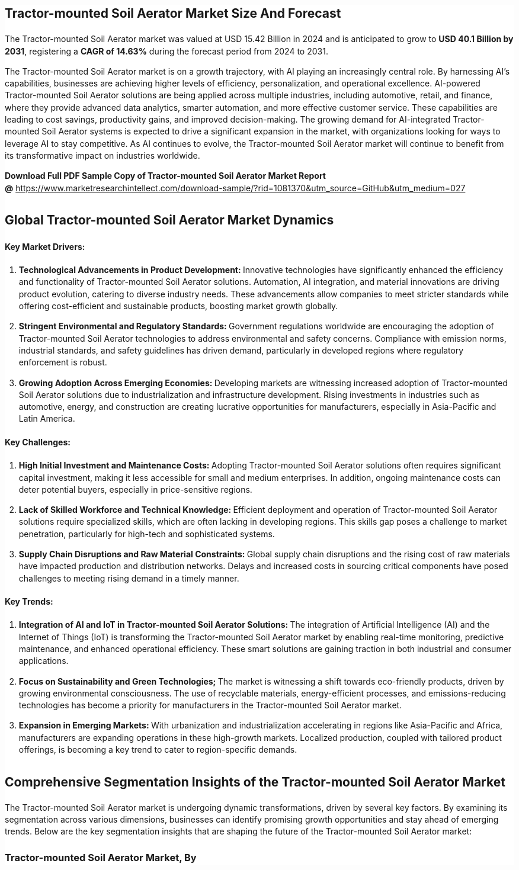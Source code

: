<h2>Tractor-mounted Soil Aerator Market Size And Forecast</h2><p>The Tractor-mounted Soil Aerator market was valued at USD 15.42 Billion in 2024 and is anticipated to grow to <strong>USD 40.1 Billion by 2031</strong>, registering a <strong>CAGR of 14.63%</strong> during the forecast period from 2024 to 2031.</p><p>The Tractor-mounted Soil Aerator market is on a growth trajectory, with AI playing an increasingly central role. By harnessing AI’s capabilities, businesses are achieving higher levels of efficiency, personalization, and operational excellence. AI-powered Tractor-mounted Soil Aerator solutions are being applied across multiple industries, including automotive, retail, and finance, where they provide advanced data analytics, smarter automation, and more effective customer service. These capabilities are leading to cost savings, productivity gains, and improved decision-making. The growing demand for AI-integrated Tractor-mounted Soil Aerator systems is expected to drive a significant expansion in the market, with organizations looking for ways to leverage AI to stay competitive. As AI continues to evolve, the Tractor-mounted Soil Aerator market will continue to benefit from its transformative impact on industries worldwide.</p><p><strong>Download Full PDF Sample Copy of Tractor-mounted Soil Aerator Market Report @</strong>&nbsp;<a href="https://www.marketresearchintellect.com/download-sample/?rid=1081370&amp;utm_source=GitHub&amp;utm_medium=027">https://www.marketresearchintellect.com/download-sample/?rid=1081370&amp;utm_source=GitHub&amp;utm_medium=027</a></p><h2>Global Tractor-mounted Soil Aerator Market Dynamics</h2><h4><strong>Key Market Drivers:</strong></h4><ol><li><p><strong>Technological Advancements in Product Development:&nbsp;</strong>Innovative technologies have significantly enhanced the efficiency and functionality of Tractor-mounted Soil Aerator solutions. Automation, AI integration, and material innovations are driving product evolution, catering to diverse industry needs. These advancements allow companies to meet stricter standards while offering cost-efficient and sustainable products, boosting market growth globally.</p></li><li><p><strong>Stringent Environmental and Regulatory Standards:&nbsp;</strong>Government regulations worldwide are encouraging the adoption of Tractor-mounted Soil Aerator technologies to address environmental and safety concerns. Compliance with emission norms, industrial standards, and safety guidelines has driven demand, particularly in developed regions where regulatory enforcement is robust.</p></li><li><p><strong>Growing Adoption Across Emerging Economies:&nbsp;</strong>Developing markets are witnessing increased adoption of Tractor-mounted Soil Aerator solutions due to industrialization and infrastructure development. Rising investments in industries such as automotive, energy, and construction are creating lucrative opportunities for manufacturers, especially in Asia-Pacific and Latin America.</p></li></ol><h4><strong>Key Challenges:</strong></h4><ol><li><p><strong>High Initial Investment and Maintenance Costs:&nbsp;</strong>Adopting Tractor-mounted Soil Aerator solutions often requires significant capital investment, making it less accessible for small and medium enterprises. In addition, ongoing maintenance costs can deter potential buyers, especially in price-sensitive regions.</p></li><li><p><strong>Lack of Skilled Workforce and Technical Knowledge:&nbsp;</strong>Efficient deployment and operation of Tractor-mounted Soil Aerator solutions require specialized skills, which are often lacking in developing regions. This skills gap poses a challenge to market penetration, particularly for high-tech and sophisticated systems.</p></li><li><p><strong>Supply Chain Disruptions and Raw Material Constraints:&nbsp;</strong>Global supply chain disruptions and the rising cost of raw materials have impacted production and distribution networks. Delays and increased costs in sourcing critical components have posed challenges to meeting rising demand in a timely manner.</p></li></ol><h4><strong>Key Trends:</strong></h4><ol><li><p><strong>Integration of AI and IoT in Tractor-mounted Soil Aerator Solutions:&nbsp;</strong>The integration of Artificial Intelligence (AI) and the Internet of Things (IoT) is transforming the Tractor-mounted Soil Aerator market by enabling real-time monitoring, predictive maintenance, and enhanced operational efficiency. These smart solutions are gaining traction in both industrial and consumer applications.</p></li><li><p><strong>Focus on Sustainability and Green Technologies;&nbsp;</strong>The market is witnessing a shift towards eco-friendly products, driven by growing environmental consciousness. The use of recyclable materials, energy-efficient processes, and emissions-reducing technologies has become a priority for manufacturers in the Tractor-mounted Soil Aerator market.</p></li><li><p><strong>Expansion in Emerging Markets:&nbsp;</strong>With urbanization and industrialization accelerating in regions like Asia-Pacific and Africa, manufacturers are expanding operations in these high-growth markets. Localized production, coupled with tailored product offerings, is becoming a key trend to cater to region-specific demands.</p></li></ol><div class="article-main__content" data-test-id="publishing-text-block"><h2>Comprehensive Segmentation Insights of the Tractor-mounted Soil Aerator Market</h2><p>The Tractor-mounted Soil Aerator market is undergoing dynamic transformations, driven by several key factors. By examining its segmentation across various dimensions, businesses can identify promising growth opportunities and stay ahead of emerging trends. Below are the key segmentation insights that are shaping the future of the Tractor-mounted Soil Aerator market:</p><h3><strong>Tractor-mounted Soil Aerator Market, By